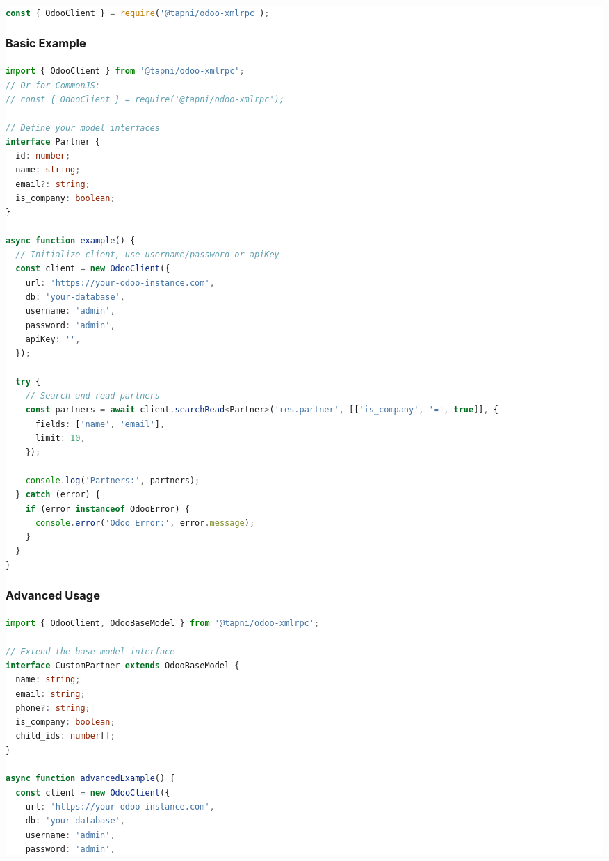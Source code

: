 ```javascript
const { OdooClient } = require('@tapni/odoo-xmlrpc');
```

### Basic Example

```typescript
import { OdooClient } from '@tapni/odoo-xmlrpc';
// Or for CommonJS:
// const { OdooClient } = require('@tapni/odoo-xmlrpc');

// Define your model interfaces
interface Partner {
  id: number;
  name: string;
  email?: string;
  is_company: boolean;
}

async function example() {
  // Initialize client, use username/password or apiKey
  const client = new OdooClient({
    url: 'https://your-odoo-instance.com',
    db: 'your-database',
    username: 'admin',
    password: 'admin',
    apiKey: '',
  });

  try {
    // Search and read partners
    const partners = await client.searchRead<Partner>('res.partner', [['is_company', '=', true]], {
      fields: ['name', 'email'],
      limit: 10,
    });

    console.log('Partners:', partners);
  } catch (error) {
    if (error instanceof OdooError) {
      console.error('Odoo Error:', error.message);
    }
  }
}
```

### Advanced Usage

```typescript
import { OdooClient, OdooBaseModel } from '@tapni/odoo-xmlrpc';

// Extend the base model interface
interface CustomPartner extends OdooBaseModel {
  name: string;
  email: string;
  phone?: string;
  is_company: boolean;
  child_ids: number[];
}

async function advancedExample() {
  const client = new OdooClient({
    url: 'https://your-odoo-instance.com',
    db: 'your-database',
    username: 'admin',
    password: 'admin',
```